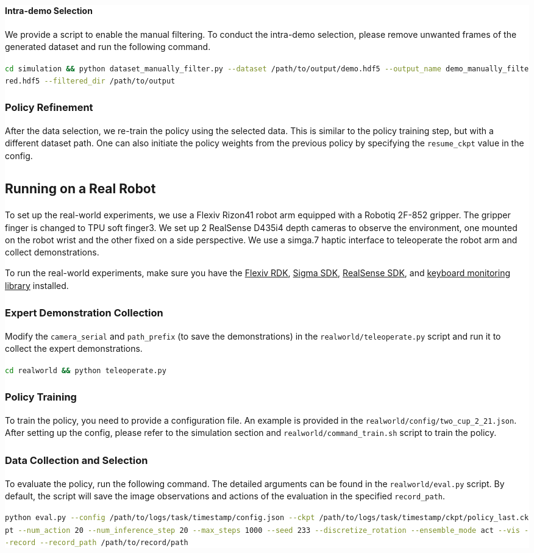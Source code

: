 #### Intra-demo Selection

We provide a script to enable the manual filtering. To conduct the intra-demo selection, please remove unwanted frames of the generated dataset and run the following command.

```bash
cd simulation && python dataset_manually_filter.py --dataset /path/to/output/demo.hdf5 --output_name demo_manually_filtered.hdf5 --filtered_dir /path/to/output
```

### Policy Refinement

After the data selection, we re-train the policy using the selected data. This is similar to the policy training step, but with a different dataset path. One can also initiate the policy weights from the previous policy by specifying the `resume_ckpt` value in the config.

## Running on a Real Robot

To set up the real-world experiments, we use a Flexiv Rizon41 robot arm equipped with a Robotiq 2F-852 gripper. The gripper finger is changed to TPU soft finger3. We set up 2 RealSense D435i4 depth cameras to observe the
environment, one mounted on the robot wrist and the other fixed on a side perspective. We use a simga.7 haptic interface to teleoperate the robot arm and collect demonstrations.

To run the real-world experiments, make sure you have the [Flexiv RDK](https://github.com/flexivrobotics/flexiv_rdk), [Sigma SDK](https://www.forcedimension.com/software/sdk), [RealSense SDK](https://pypi.org/project/pyrealsense2/), and [keyboard monitoring library](https://pypi.org/project/pynput/) installed.

### Expert Demonstration Collection

Modify the `camera_serial` and `path_prefix` (to save the demonstrations) in the `realworld/teleoperate.py` script and run it to collect the expert demonstrations.

```bash
cd realworld && python teleoperate.py
```

### Policy Training

To train the policy, you need to provide a configuration file. An example is provided in the `realworld/config/two_cup_2_21.json`. After setting up the config, please refer to the simulation section and `realworld/command_train.sh` script to train the policy.

### Data Collection and Selection

To evaluate the policy, run the following command. The detailed arguments can be found in the `realworld/eval.py` script. By default, the script will save the image observations and actions of the evaluation in the specified `record_path`. 

```bash
python eval.py --config /path/to/logs/task/timestamp/config.json --ckpt /path/to/logs/task/timestamp/ckpt/policy_last.ckpt --num_action 20 --num_inference_step 20 --max_steps 1000 --seed 233 --discretize_rotation --ensemble_mode act --vis --record --record_path /path/to/record/path
```

